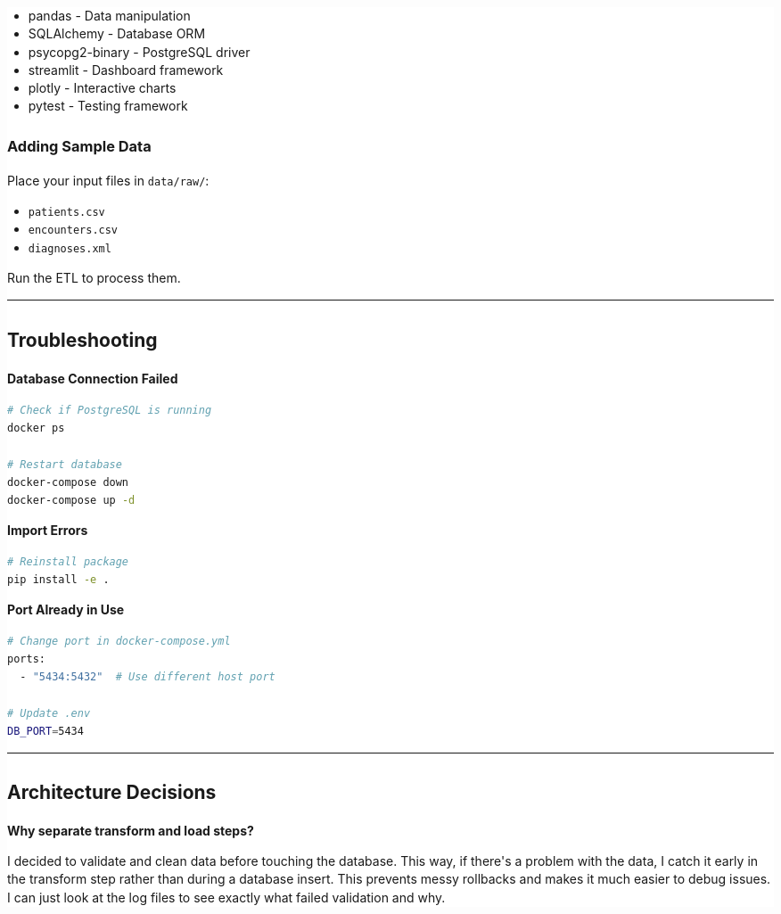 - pandas - Data manipulation
- SQLAlchemy - Database ORM
- psycopg2-binary - PostgreSQL driver
- streamlit - Dashboard framework
- plotly - Interactive charts
- pytest - Testing framework

### Adding Sample Data

Place your input files in `data/raw/`:
- `patients.csv`
- `encounters.csv`
- `diagnoses.xml`

Run the ETL to process them.

---

## Troubleshooting

**Database Connection Failed**
```bash
# Check if PostgreSQL is running
docker ps

# Restart database
docker-compose down
docker-compose up -d
```

**Import Errors**
```bash
# Reinstall package
pip install -e .
```

**Port Already in Use**
```bash
# Change port in docker-compose.yml
ports:
  - "5434:5432"  # Use different host port

# Update .env
DB_PORT=5434
```

---

## Architecture Decisions

**Why separate transform and load steps?**

I decided to validate and clean data before touching the database. This way, if there's a problem with the data, I catch it early in the transform step rather than during a database insert. This prevents messy rollbacks and makes it much easier to debug issues. I can just look at the log files to see exactly what failed validation and why.
